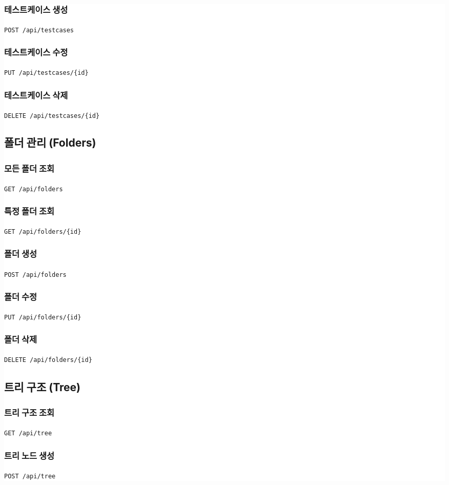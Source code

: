 ### 테스트케이스 생성
```http
POST /api/testcases
```

### 테스트케이스 수정
```http
PUT /api/testcases/{id}
```

### 테스트케이스 삭제
```http
DELETE /api/testcases/{id}
```

## 폴더 관리 (Folders)

### 모든 폴더 조회
```http
GET /api/folders
```

### 특정 폴더 조회
```http
GET /api/folders/{id}
```

### 폴더 생성
```http
POST /api/folders
```

### 폴더 수정
```http
PUT /api/folders/{id}
```

### 폴더 삭제
```http
DELETE /api/folders/{id}
```

## 트리 구조 (Tree)

### 트리 구조 조회
```http
GET /api/tree
```

### 트리 노드 생성
```http
POST /api/tree
```

